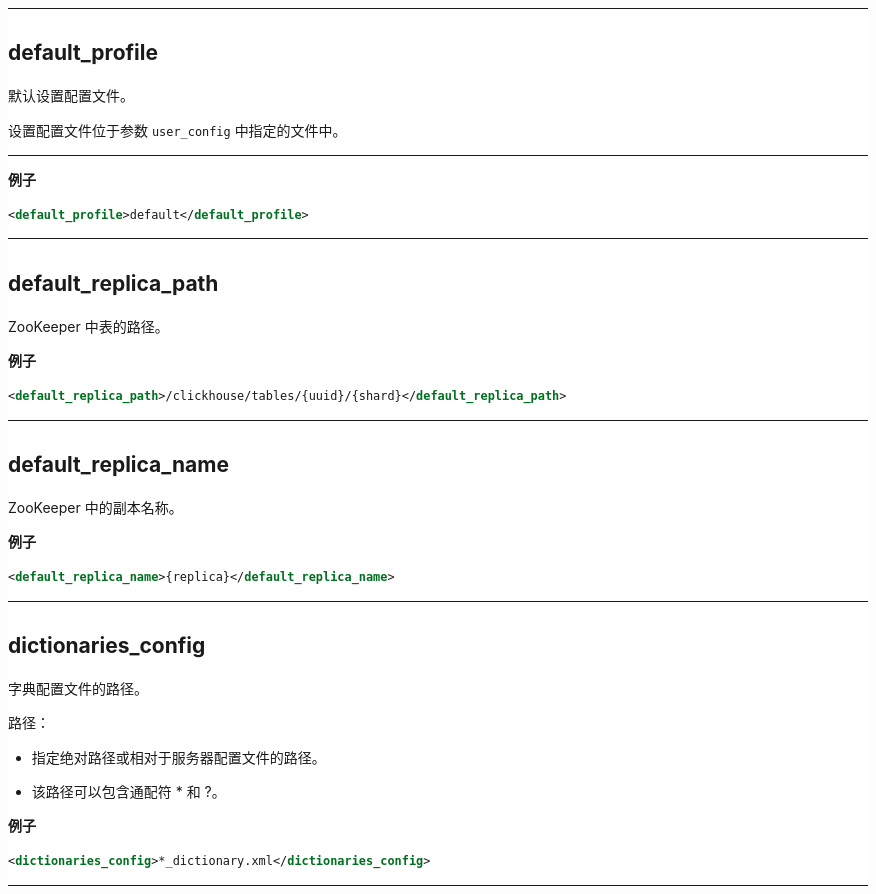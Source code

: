 ***

## default_profile

默认设置配置文件。

设置配置文件位于参数 `user_config` 中指定的文件中。

***

**例子**

```xml
<default_profile>default</default_profile>
```

***

## default_replica_path

ZooKeeper 中表的路径。

**例子**

```xml
<default_replica_path>/clickhouse/tables/{uuid}/{shard}</default_replica_path>
```

***

## default_replica_name

ZooKeeper 中的副本名称。

**例子**

```xml
<default_replica_name>{replica}</default_replica_name>
```

***

## dictionaries_config

字典配置文件的路径。

路径：

* 指定绝对路径或相对于服务器配置文件的路径。

* 该路径可以包含通配符 * 和 ?。

**例子**

```xml
<dictionaries_config>*_dictionary.xml</dictionaries_config>
```

***
